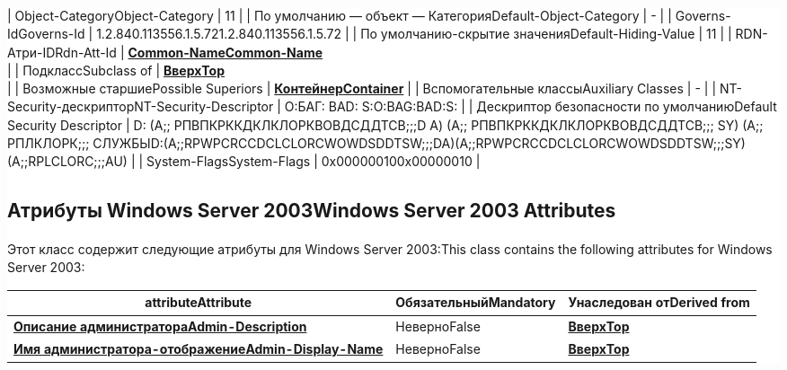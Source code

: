 | <span data-ttu-id="7680f-400">Object-Category</span><span class="sxs-lookup"><span data-stu-id="7680f-400">Object-Category</span></span>             | <span data-ttu-id="7680f-401">1</span><span class="sxs-lookup"><span data-stu-id="7680f-401">1</span></span>                                                                                            |
| <span data-ttu-id="7680f-402">По умолчанию — объект — Категория</span><span class="sxs-lookup"><span data-stu-id="7680f-402">Default-Object-Category</span></span>     | \-                                                                                           |
| <span data-ttu-id="7680f-403">Governs-Id</span><span class="sxs-lookup"><span data-stu-id="7680f-403">Governs-Id</span></span>                  | <span data-ttu-id="7680f-404">1.2.840.113556.1.5.72</span><span class="sxs-lookup"><span data-stu-id="7680f-404">1.2.840.113556.1.5.72</span></span>                                                                        |
| <span data-ttu-id="7680f-405">По умолчанию-скрытие значения</span><span class="sxs-lookup"><span data-stu-id="7680f-405">Default-Hiding-Value</span></span>        | <span data-ttu-id="7680f-406">1</span><span class="sxs-lookup"><span data-stu-id="7680f-406">1</span></span>                                                                                            |
| <span data-ttu-id="7680f-407">RDN-Атри-ID</span><span class="sxs-lookup"><span data-stu-id="7680f-407">Rdn-Att-Id</span></span>                  | [<span data-ttu-id="7680f-408">**Common-Name**</span><span class="sxs-lookup"><span data-stu-id="7680f-408">**Common-Name**</span></span>](a-cn.md)<br/>                                                       |
| <span data-ttu-id="7680f-409">Подкласс</span><span class="sxs-lookup"><span data-stu-id="7680f-409">Subclass of</span></span>                 | [<span data-ttu-id="7680f-410">**Вверх**</span><span class="sxs-lookup"><span data-stu-id="7680f-410">**Top**</span></span>](c-top.md)<br/>                                                              |
| <span data-ttu-id="7680f-411">Возможные старшие</span><span class="sxs-lookup"><span data-stu-id="7680f-411">Possible Superiors</span></span>          | [<span data-ttu-id="7680f-412">**Контейнер**</span><span class="sxs-lookup"><span data-stu-id="7680f-412">**Container**</span></span>](c-container.md)                                                             |
| <span data-ttu-id="7680f-413">Вспомогательные классы</span><span class="sxs-lookup"><span data-stu-id="7680f-413">Auxiliary Classes</span></span>           | \-                                                                                           |
| <span data-ttu-id="7680f-414">NT-Security-дескриптор</span><span class="sxs-lookup"><span data-stu-id="7680f-414">NT-Security-Descriptor</span></span>      | <span data-ttu-id="7680f-415">О:БАГ: BAD: S:</span><span class="sxs-lookup"><span data-stu-id="7680f-415">O:BAG:BAD:S:</span></span>                                                                                 |
| <span data-ttu-id="7680f-416">Дескриптор безопасности по умолчанию</span><span class="sxs-lookup"><span data-stu-id="7680f-416">Default Security Descriptor</span></span> | <span data-ttu-id="7680f-417">D: (A;; РПВПКРККДКЛКЛОРКВОВДСДДТСВ;;;D А) (A;; РПВПКРККДКЛКЛОРКВОВДСДДТСВ;;; SY) (A;; РПЛКЛОРК;;; СЛУЖБЫ</span><span class="sxs-lookup"><span data-stu-id="7680f-417">D:(A;;RPWPCRCCDCLCLORCWOWDSDDTSW;;;DA)(A;;RPWPCRCCDCLCLORCWOWDSDDTSW;;;SY)(A;;RPLCLORC;;;AU)</span></span> |
| <span data-ttu-id="7680f-418">System-Flags</span><span class="sxs-lookup"><span data-stu-id="7680f-418">System-Flags</span></span>                | <span data-ttu-id="7680f-419">0x00000010</span><span class="sxs-lookup"><span data-stu-id="7680f-419">0x00000010</span></span>                                                                                   |



## <a name="windows-server-2003-attributes"></a><span data-ttu-id="7680f-420">Атрибуты Windows Server 2003</span><span class="sxs-lookup"><span data-stu-id="7680f-420">Windows Server 2003 Attributes</span></span>

<span data-ttu-id="7680f-421">Этот класс содержит следующие атрибуты для Windows Server 2003:</span><span class="sxs-lookup"><span data-stu-id="7680f-421">This class contains the following attributes for Windows Server 2003:</span></span>



| <span data-ttu-id="7680f-422">attribute</span><span class="sxs-lookup"><span data-stu-id="7680f-422">Attribute</span></span>                                                                   | <span data-ttu-id="7680f-423">Обязательный</span><span class="sxs-lookup"><span data-stu-id="7680f-423">Mandatory</span></span> | <span data-ttu-id="7680f-424">Унаследован от</span><span class="sxs-lookup"><span data-stu-id="7680f-424">Derived from</span></span>                    |
|-----------------------------------------------------------------------------|-----------|---------------------------------|
| [<span data-ttu-id="7680f-425">**Описание администратора**</span><span class="sxs-lookup"><span data-stu-id="7680f-425">**Admin-Description**</span></span>](a-admindescription.md)                             | <span data-ttu-id="7680f-426">Неверно</span><span class="sxs-lookup"><span data-stu-id="7680f-426">False</span></span>     | [<span data-ttu-id="7680f-427">**Вверх**</span><span class="sxs-lookup"><span data-stu-id="7680f-427">**Top**</span></span>](c-top.md)<br/> |
| [<span data-ttu-id="7680f-428">**Имя администратора-отображение**</span><span class="sxs-lookup"><span data-stu-id="7680f-428">**Admin-Display-Name**</span></span>](a-admindisplayname.md)                            | <span data-ttu-id="7680f-429">Неверно</span><span class="sxs-lookup"><span data-stu-id="7680f-429">False</span></span>     | [<span data-ttu-id="7680f-430">**Вверх**</span><span class="sxs-lookup"><span data-stu-id="7680f-430">**Top**</span></span>](c-top.md)<br/> |